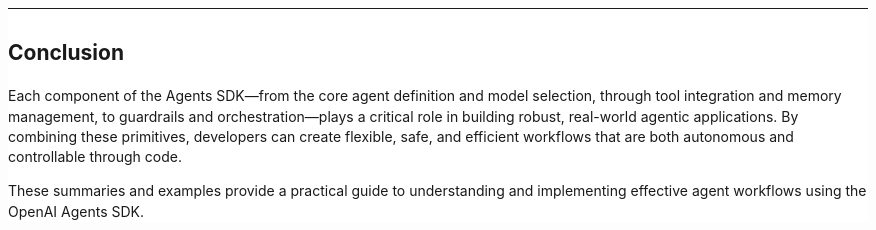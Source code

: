 
---

## Conclusion  
Each component of the Agents SDK—from the core agent definition and model selection, through tool integration and memory management, to guardrails and orchestration—plays a critical role in building robust, real-world agentic applications. By combining these primitives, developers can create flexible, safe, and efficient workflows that are both autonomous and controllable through code.

These summaries and examples provide a practical guide to understanding and implementing effective agent workflows using the OpenAI Agents SDK.